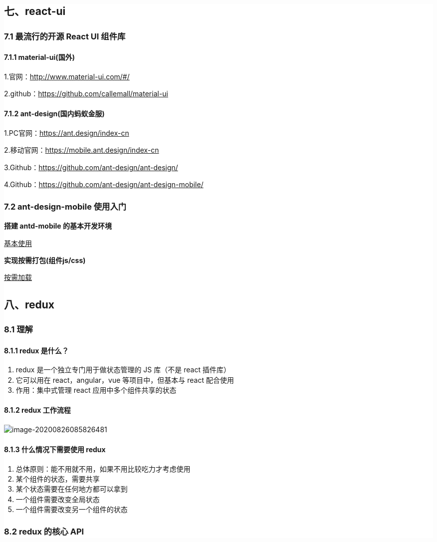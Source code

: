 ## 七、react-ui

### 7.1 最流行的开源 React UI 组件库

#### 7.1.1 material-ui(国外)

1.官网：http://www.material-ui.com/#/

2.github：https://github.com/callemall/material-ui

#### 7.1.2 ant-design(国内蚂蚁金服)

1.PC官网：https://ant.design/index-cn

2.移动官网：https://mobile.ant.design/index-cn

3.Github：https://github.com/ant-design/ant-design/

4.Github：https://github.com/ant-design/ant-design-mobile/

### 7.2 ant-design-mobile 使用入门

**搭建 antd-mobile 的基本开发环境**

[基本使用](https://mobile.ant.design/docs/react/introduce-cn#1.-创建一个项目)

**实现按需打包(组件js/css)**

[按需加载](https://mobile.ant.design/docs/react/use-with-create-react-app-cn#按需加载)

## 八、redux

### 8.1 理解

#### 8.1.1 redux 是什么？

1. redux 是一个独立专门用于做状态管理的 JS 库（不是 react 插件库）
2. 它可以用在 react，angular，vue 等项目中，但基本与 react 配合使用
3. 作用：集中式管理 react 应用中多个组件共享的状态

#### 8.1.2 redux 工作流程

![image-20200826085826481](https://img-blog.csdnimg.cn/20200830142119865.png?x-oss-process=image/watermark,type_ZmFuZ3poZW5naGVpdGk,shadow_10,text_aHR0cHM6Ly9ibG9nLmNzZG4ubmV0L3FxXzQwNTA4ODMy,size_16,color_FFFFFF,t_70#pic_center)

#### 8.1.3 什么情况下需要使用 redux

1. 总体原则：能不用就不用，如果不用比较吃力才考虑使用
2. 某个组件的状态，需要共享
3. 某个状态需要在任何地方都可以拿到
4. 一个组件需要改变全局状态
5. 一个组件需要改变另一个组件的状态

### 8.2 redux 的核心 API
